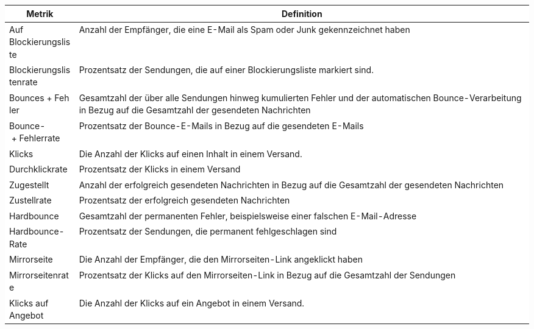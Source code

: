 <table> 
 <thead> 
  <tr> 
   <th> Metrik<br/> </th> 
   <th> Definition<br/> </th> 
  </tr> 
 </thead> 
 <tbody> 
  <tr> 
   <td> Auf Blockierungsliste<br/> </td> 
   <td> Anzahl der Empfänger, die eine E-Mail als Spam oder Junk gekennzeichnet haben<br/> </td> 
  </tr> 
  <tr> 
   <td> Blockierungslistenrate<br/> </td> 
   <td> Prozentsatz der Sendungen, die auf einer Blockierungsliste markiert sind.<br/> </td> 
  </tr> 
  <tr> 
   <td> Bounces + Fehler<br/> </td> 
   <td> Gesamtzahl der über alle Sendungen hinweg kumulierten Fehler und der automatischen Bounce-Verarbeitung in Bezug auf die Gesamtzahl der gesendeten Nachrichten<br/> </td> 
  </tr> 
  <tr> 
   <td> Bounce- + Fehlerrate<br/> </td> 
   <td> Prozentsatz der Bounce-E-Mails in Bezug auf die gesendeten E-Mails<br/> </td> 
  </tr> 
  <tr> 
   <td> Klicks<br/> </td> 
   <td> Die Anzahl der Klicks auf einen Inhalt in einem Versand.<br/> </td> 
  </tr> 
  <tr> 
   <td> Durchklickrate<br/> </td> 
   <td> Prozentsatz der Klicks in einem Versand<br/> </td> 
  </tr> 
  <tr> 
   <td> Zugestellt<br/> </td> 
   <td> Anzahl der erfolgreich gesendeten Nachrichten in Bezug auf die Gesamtzahl der gesendeten Nachrichten<br/> </td> 
  </tr> 
  <tr> 
   <td> Zustellrate<br/> </td> 
   <td> Prozentsatz der erfolgreich gesendeten Nachrichten<br/> </td> 
  </tr> 
  <tr> 
   <td> Hardbounce<br/> </td> 
   <td> Gesamtzahl der permanenten Fehler, beispielsweise einer falschen E-Mail-Adresse<br/> </td> 
  </tr> 
  <tr> 
   <td> Hardbounce-Rate<br/> </td> 
   <td> Prozentsatz der Sendungen, die permanent fehlgeschlagen sind<br/> </td> 
  </tr> 
  <tr> 
   <td> Mirrorseite<br/> </td> 
   <td> Die Anzahl der Empfänger, die den Mirrorseiten-Link angeklickt haben<br/> </td> 
  </tr> 
  <tr> 
   <td> Mirrorseitenrate<br/> </td> 
   <td> Prozentsatz der Klicks auf den Mirrorseiten-Link in Bezug auf die Gesamtzahl der Sendungen<br/> </td> 
  </tr> 
  <tr> 
   <td> Klicks auf Angebot<br/> </td> 
   <td> Die Anzahl der Klicks auf ein Angebot in einem Versand.<br/> </td> 
  </tr> 
  <tr> 